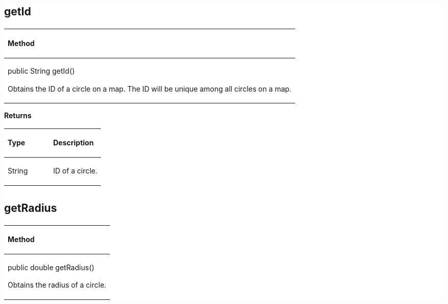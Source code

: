 ## getId<a name="section1467151415439"></a>

<a name="table9912mcpsimp"></a>
<table><thead align="left"><tr id="row9916mcpsimp"><th class="cellrowborder" valign="top" width="100%" id="mcps1.1.2.1.1"><p id="p9918mcpsimp"><a name="p9918mcpsimp"></a><a name="p9918mcpsimp"></a>Method</p>
</th>
</tr>
</thead>
<tbody><tr id="row9919mcpsimp"><td class="cellrowborder" valign="top" width="100%" headers="mcps1.1.2.1.1 "><p id="p9921mcpsimp"><a name="p9921mcpsimp"></a><a name="p9921mcpsimp"></a>public String getId()</p>
<p id="p628916205314"><a name="p628916205314"></a><a name="p628916205314"></a>Obtains the ID of a circle on a map. The ID will be unique among all circles on a map.</p>
</td>
</tr>
</tbody>
</table>

**Returns**

<a name="table9930mcpsimp"></a>
<table><thead align="left"><tr id="row9935mcpsimp"><th class="cellrowborder" valign="top" width="47%" id="mcps1.1.3.1.1"><p id="p9937mcpsimp"><a name="p9937mcpsimp"></a><a name="p9937mcpsimp"></a>Type</p>
</th>
<th class="cellrowborder" valign="top" width="53%" id="mcps1.1.3.1.2"><p id="p9939mcpsimp"><a name="p9939mcpsimp"></a><a name="p9939mcpsimp"></a>Description</p>
</th>
</tr>
</thead>
<tbody><tr id="row9940mcpsimp"><td class="cellrowborder" valign="top" width="47%" headers="mcps1.1.3.1.1 "><p id="p9942mcpsimp"><a name="p9942mcpsimp"></a><a name="p9942mcpsimp"></a>String</p>
</td>
<td class="cellrowborder" valign="top" width="53%" headers="mcps1.1.3.1.2 "><p id="p9944mcpsimp"><a name="p9944mcpsimp"></a><a name="p9944mcpsimp"></a>ID of a circle.</p>
</td>
</tr>
</tbody>
</table>

## getRadius<a name="section1012192474315"></a>

<a name="table9946mcpsimp"></a>
<table><thead align="left"><tr id="row9950mcpsimp"><th class="cellrowborder" valign="top" width="100%" id="mcps1.1.2.1.1"><p id="p9952mcpsimp"><a name="p9952mcpsimp"></a><a name="p9952mcpsimp"></a>Method</p>
</th>
</tr>
</thead>
<tbody><tr id="row9953mcpsimp"><td class="cellrowborder" valign="top" width="100%" headers="mcps1.1.2.1.1 "><p id="p9955mcpsimp"><a name="p9955mcpsimp"></a><a name="p9955mcpsimp"></a>public double getRadius()</p>
<p id="p168281520195319"><a name="p168281520195319"></a><a name="p168281520195319"></a>Obtains the radius of a circle.</p>
</td>
</tr>
</tbody>
</table>
